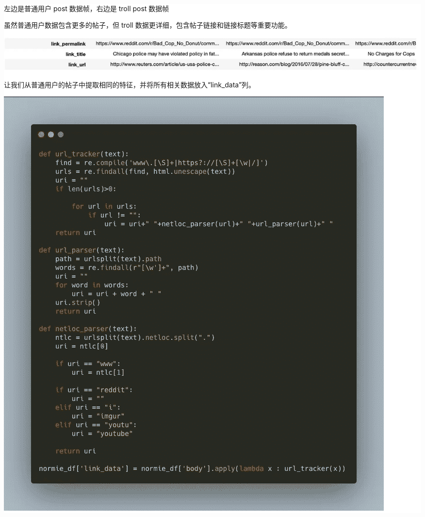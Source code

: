 
左边是普通用户 post 数据帧，右边是 troll post 数据帧

虽然普通用户数据包含更多的帖子，但 troll 数据更详细，包含帖子链接和链接标题等重要功能。

![](img/46dcef0c4cea7789cd8aa6818646fd8a.png)

让我们从普通用户的帖子中提取相同的特征，并将所有相关数据放入“link_data”列。

![](img/f1c62a6dc874b3937f52a921049784ce.png)
